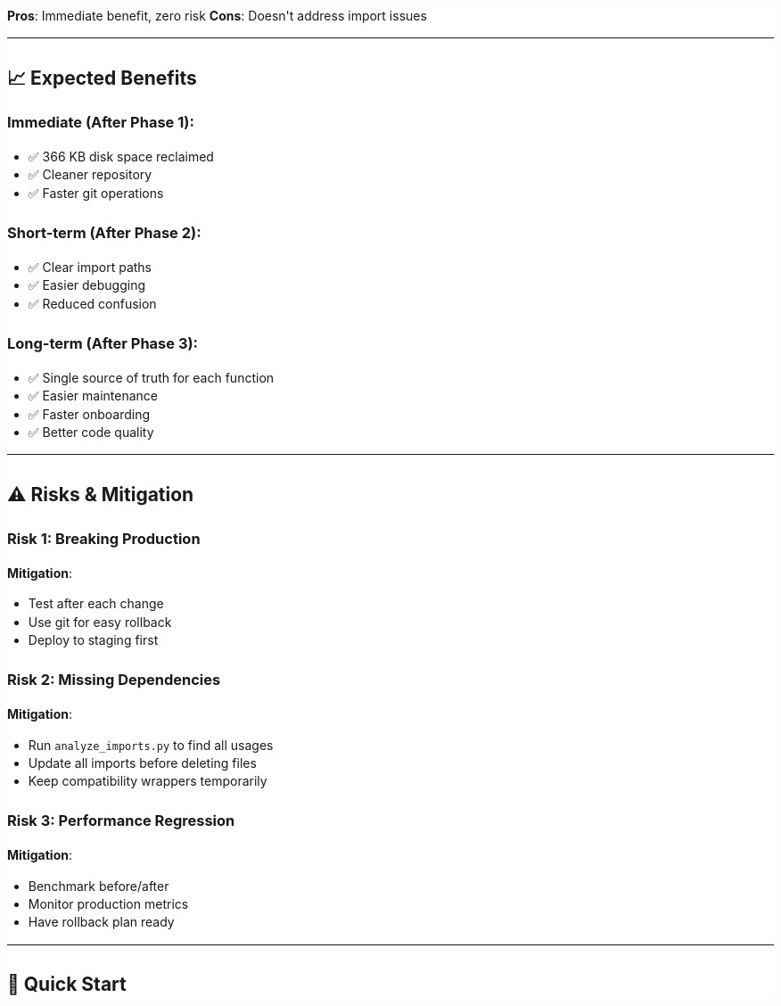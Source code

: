 **Pros**: Immediate benefit, zero risk
**Cons**: Doesn't address import issues

---

## 📈 Expected Benefits

### Immediate (After Phase 1):
- ✅ 366 KB disk space reclaimed
- ✅ Cleaner repository
- ✅ Faster git operations

### Short-term (After Phase 2):
- ✅ Clear import paths
- ✅ Easier debugging
- ✅ Reduced confusion

### Long-term (After Phase 3):
- ✅ Single source of truth for each function
- ✅ Easier maintenance
- ✅ Faster onboarding
- ✅ Better code quality

---

## ⚠️ Risks & Mitigation

### Risk 1: Breaking Production
**Mitigation**: 
- Test after each change
- Use git for easy rollback
- Deploy to staging first

### Risk 2: Missing Dependencies
**Mitigation**:
- Run `analyze_imports.py` to find all usages
- Update all imports before deleting files
- Keep compatibility wrappers temporarily

### Risk 3: Performance Regression
**Mitigation**:
- Benchmark before/after
- Monitor production metrics
- Have rollback plan ready

---

## 🚀 Quick Start
